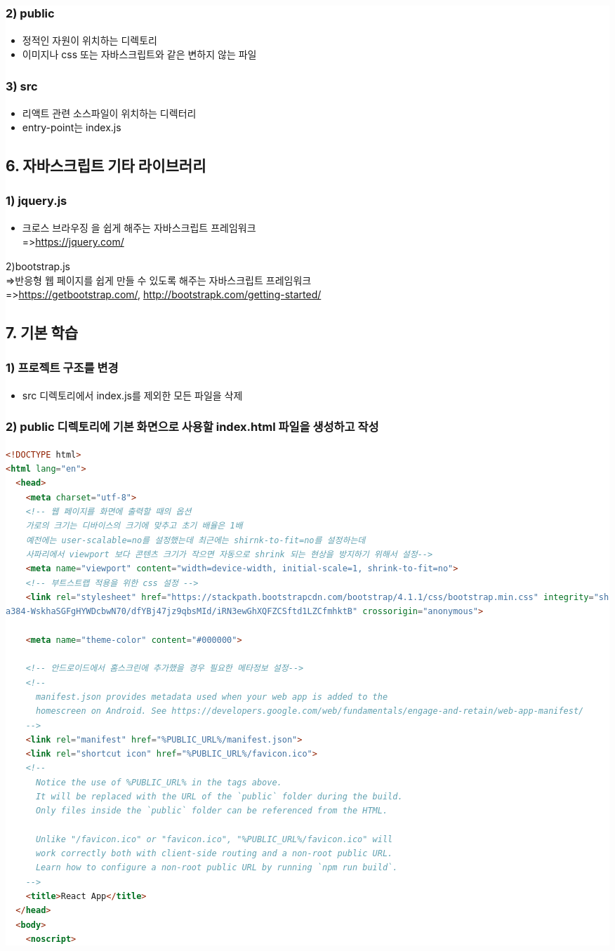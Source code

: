 ### 2) public  
* 정적인 자원이 위치하는 디렉토리  
* 이미지나 css 또는 자바스크립트와 같은 변하지 않는 파일  

### 3) src  
* 리액트 관련 소스파일이 위치하는 디렉터리  
* entry-point는 index.js  

## 6. 자바스크립트 기타 라이브러리  
### 1) jquery.js  
* 크로스 브라우징 을 쉽게 해주는 자바스크립트 프레임워크  
=>https://jquery.com/  

2)bootstrap.js  
=>반응형 웹 페이지를 쉽게 만들 수 있도록 해주는 자바스크립트 프레임워크  
=>https://getbootstrap.com/, http://bootstrapk.com/getting-started/  

## 7. 기본 학습  
### 1) 프로젝트 구조를 변경  
* src 디렉토리에서 index.js를 제외한 모든 파일을 삭제  

### 2) public 디렉토리에 기본 화면으로 사용할 index.html 파일을 생성하고 작성  
```html
<!DOCTYPE html>
<html lang="en">
  <head>
    <meta charset="utf-8">
    <!-- 웹 페이지를 화면에 출력할 때의 옵션
    가로의 크기는 디바이스의 크기에 맞추고 초기 배율은 1배
    예전에는 user-scalable=no를 설정했는데 최근에는 shirnk-to-fit=no를 설정하는데 
    사파리에서 viewport 보다 콘텐츠 크기가 작으면 자동으로 shrink 되는 현상을 방지하기 위해서 설정-->
    <meta name="viewport" content="width=device-width, initial-scale=1, shrink-to-fit=no">
    <!-- 부트스트랩 적용을 위한 css 설정 -->
    <link rel="stylesheet" href="https://stackpath.bootstrapcdn.com/bootstrap/4.1.1/css/bootstrap.min.css" integrity="sha384-WskhaSGFgHYWDcbwN70/dfYBj47jz9qbsMId/iRN3ewGhXQFZCSftd1LZCfmhktB" crossorigin="anonymous">

    <meta name="theme-color" content="#000000">

    <!-- 안드로이드에서 홈스크린에 추가했을 경우 필요한 메타정보 설정-->
    <!--
      manifest.json provides metadata used when your web app is added to the
      homescreen on Android. See https://developers.google.com/web/fundamentals/engage-and-retain/web-app-manifest/
    -->
    <link rel="manifest" href="%PUBLIC_URL%/manifest.json">
    <link rel="shortcut icon" href="%PUBLIC_URL%/favicon.ico">
    <!--
      Notice the use of %PUBLIC_URL% in the tags above.
      It will be replaced with the URL of the `public` folder during the build.
      Only files inside the `public` folder can be referenced from the HTML.

      Unlike "/favicon.ico" or "favicon.ico", "%PUBLIC_URL%/favicon.ico" will
      work correctly both with client-side routing and a non-root public URL.
      Learn how to configure a non-root public URL by running `npm run build`.
    -->
    <title>React App</title>
  </head>
  <body>
    <noscript>
```